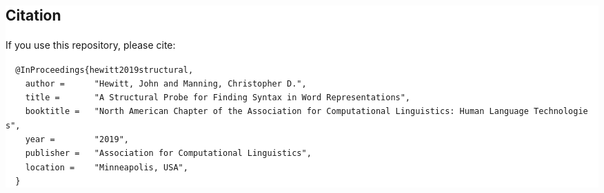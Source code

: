 ## Citation

If you use this repository, please cite:

      @InProceedings{hewitt2019structural,
        author =      "Hewitt, John and Manning, Christopher D.",
        title =       "A Structural Probe for Finding Syntax in Word Representations",
        booktitle =   "North American Chapter of the Association for Computational Linguistics: Human Language Technologies",
        year =        "2019",
        publisher =   "Association for Computational Linguistics",
        location =    "Minneapolis, USA",
      }
